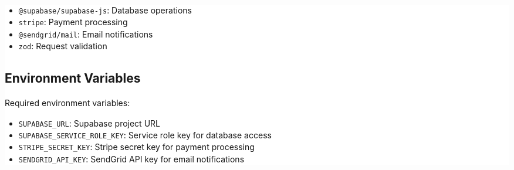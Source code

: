 - `@supabase/supabase-js`: Database operations
- `stripe`: Payment processing
- `@sendgrid/mail`: Email notifications
- `zod`: Request validation

## Environment Variables

Required environment variables:
- `SUPABASE_URL`: Supabase project URL
- `SUPABASE_SERVICE_ROLE_KEY`: Service role key for database access
- `STRIPE_SECRET_KEY`: Stripe secret key for payment processing
- `SENDGRID_API_KEY`: SendGrid API key for email notifications